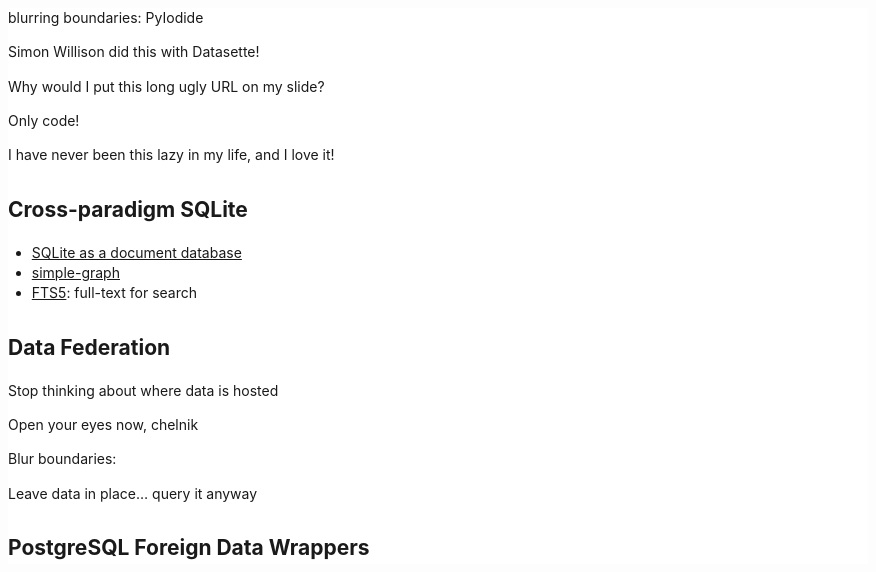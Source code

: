 <div class="notes">

blurring boundaries: PyIodide

Simon Willison did this with Datasette!

Why would I put this long ugly URL on my slide?

Only code!

I have never been this lazy in my life, and I love it!

</div>

## Cross-paradigm SQLite

- [SQLite as a document
  database](https://dgl.cx/2020/06/sqlite-json-support)
- [simple-graph](https://github.com/dpapathanasiou/simple-graph)
- [FTS5](https://www.sqlite.org/fts5.html): full-text for search

## Data Federation

Stop thinking about where data is hosted

<div class="notes">

Open your eyes now, chelnik

Blur boundaries:

Leave data in place… query it anyway

</div>

## PostgreSQL Foreign Data Wrappers
